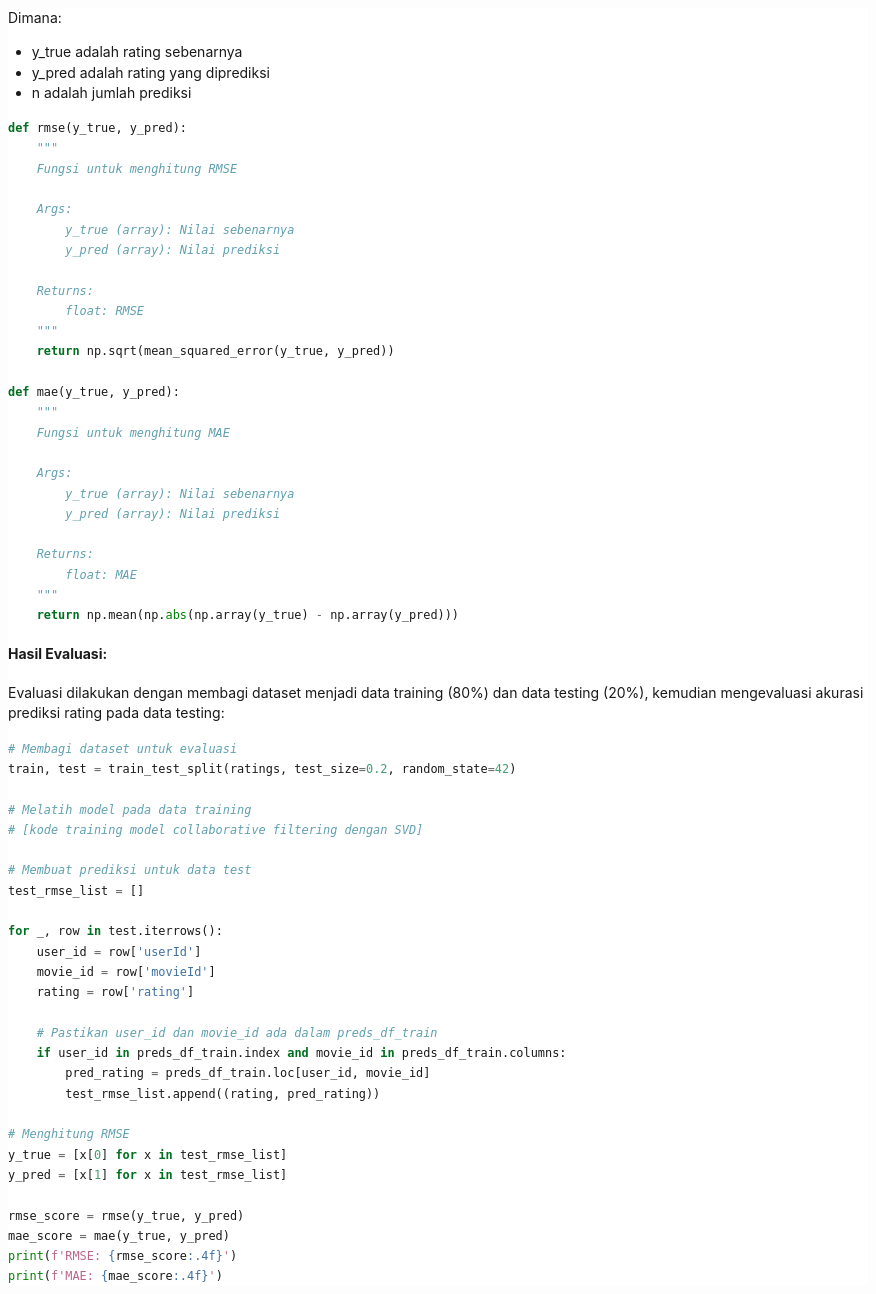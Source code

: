 Dimana:
- y_true adalah rating sebenarnya
- y_pred adalah rating yang diprediksi
- n adalah jumlah prediksi

```python
def rmse(y_true, y_pred):
    """
    Fungsi untuk menghitung RMSE

    Args:
        y_true (array): Nilai sebenarnya
        y_pred (array): Nilai prediksi

    Returns:
        float: RMSE
    """
    return np.sqrt(mean_squared_error(y_true, y_pred))

def mae(y_true, y_pred):
    """
    Fungsi untuk menghitung MAE

    Args:
        y_true (array): Nilai sebenarnya
        y_pred (array): Nilai prediksi

    Returns:
        float: MAE
    """
    return np.mean(np.abs(np.array(y_true) - np.array(y_pred)))
```

#### Hasil Evaluasi: 

Evaluasi dilakukan dengan membagi dataset menjadi data training (80%) dan data testing (20%), kemudian mengevaluasi akurasi prediksi rating pada data testing:

```python
# Membagi dataset untuk evaluasi
train, test = train_test_split(ratings, test_size=0.2, random_state=42)

# Melatih model pada data training
# [kode training model collaborative filtering dengan SVD]

# Membuat prediksi untuk data test
test_rmse_list = []

for _, row in test.iterrows():
    user_id = row['userId']
    movie_id = row['movieId']
    rating = row['rating']

    # Pastikan user_id dan movie_id ada dalam preds_df_train
    if user_id in preds_df_train.index and movie_id in preds_df_train.columns:
        pred_rating = preds_df_train.loc[user_id, movie_id]
        test_rmse_list.append((rating, pred_rating))

# Menghitung RMSE
y_true = [x[0] for x in test_rmse_list]
y_pred = [x[1] for x in test_rmse_list]

rmse_score = rmse(y_true, y_pred)
mae_score = mae(y_true, y_pred)
print(f'RMSE: {rmse_score:.4f}')
print(f'MAE: {mae_score:.4f}')
```
